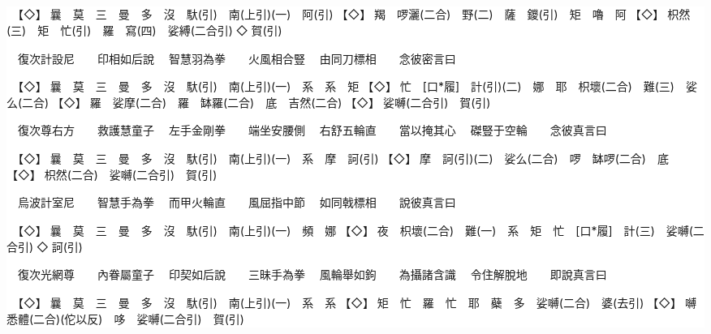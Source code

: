 
　【◇】
曩　莫　三　曼　多　沒　馱(引)　南(上引)(一)　阿(引)
【◇】
羯　啰灑(二合)　野(二)　薩　鑁(引)　矩　嚕　阿
【◇】
枳然(三)　矩　忙(引)　羅　寫(四)　娑縛(二合引)
◇
賀(引)

　復次計設尼　　印相如后說
　智慧羽為拳　　火風相合豎
　由同刀標相　　念彼密言曰　


　【◇】
曩　莫　三　曼　多　沒　馱(引)　南(上引)(一)　系　系　矩
【◇】
忙　[口*履]　計(引)(二)　娜　耶　枳壞(二合)　難(三)　娑么(二合)
【◇】
羅　娑摩(二合)　羅　缽羅(二合)　底　吉然(二合)
【◇】
娑嚩(二合引)　賀(引)

　復次尊右方　　救護慧童子
　左手金剛拳　　端坐安腰側
　右舒五輪直　　當以掩其心
　磔豎于空輪　　念彼真言曰　


　【◇】
曩　莫　三　曼　多　沒　馱(引)　南(上引)(一)　系　摩　訶(引)
【◇】
摩　訶(引)(二)　娑么(二合)　啰　缽啰(二合)　底
【◇】
枳然(二合)　娑嚩(二合引)　賀(引)

　烏波計室尼　　智慧手為拳
　而甲火輪直　　風屈指中節
　如同戟標相　　說彼真言曰　


　【◇】
曩　莫　三　曼　多　沒　馱(引)　南(上引)(一)　頻　娜
【◇】
夜　枳壞(二合)　難(一)　系　矩　忙　[口*履]　計(三)　娑嚩(二合引)
◇
訶(引)

　復次光網尊　　內眷屬童子
　印契如后說　　三昧手為拳
　風輪舉如鉤　　為攝諸含識
　令住解脫地　　即說真言曰　


　【◇】
曩　莫　三　曼　多　沒　馱(引)　南(上引)(一)　系　系
【◇】
矩　忙　羅　忙　耶　蘗　多　娑嚩(二合)　婆(去引)
【◇】
嚩　悉體(二合)(佗以反)　哆　娑嚩(二合引)　賀(引)

